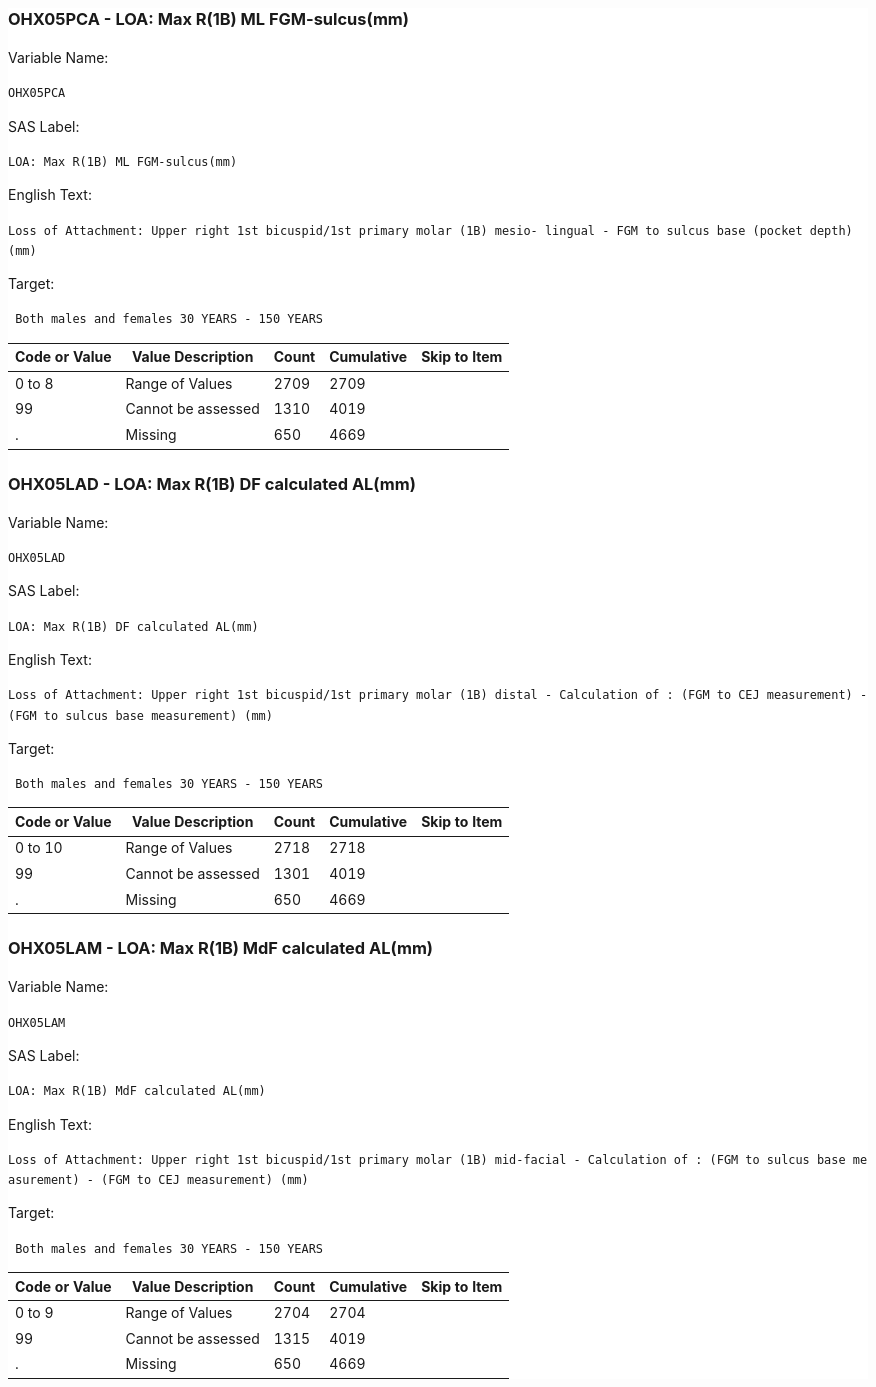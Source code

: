 ### OHX05PCA - LOA: Max R(1B) ML FGM-sulcus(mm)

Variable Name:

    OHX05PCA
SAS Label:

    LOA: Max R(1B) ML FGM-sulcus(mm)
English Text:

    Loss of Attachment: Upper right 1st bicuspid/1st primary molar (1B) mesio- lingual - FGM to sulcus base (pocket depth) (mm)
Target:

     Both males and females 30 YEARS - 150 YEARS
Code or Value | Value Description | Count | Cumulative | Skip to Item  
---|---|---|---|---  
0 to 8 | Range of Values | 2709 | 2709 |   
99 | Cannot be assessed | 1310 | 4019 |   
. | Missing | 650 | 4669 |   
  
### OHX05LAD - LOA: Max R(1B) DF calculated AL(mm)

Variable Name:

    OHX05LAD
SAS Label:

    LOA: Max R(1B) DF calculated AL(mm)
English Text:

    Loss of Attachment: Upper right 1st bicuspid/1st primary molar (1B) distal - Calculation of : (FGM to CEJ measurement) - (FGM to sulcus base measurement) (mm)
Target:

     Both males and females 30 YEARS - 150 YEARS
Code or Value | Value Description | Count | Cumulative | Skip to Item  
---|---|---|---|---  
0 to 10 | Range of Values | 2718 | 2718 |   
99 | Cannot be assessed | 1301 | 4019 |   
. | Missing | 650 | 4669 |   
  
### OHX05LAM - LOA: Max R(1B) MdF calculated AL(mm)

Variable Name:

    OHX05LAM
SAS Label:

    LOA: Max R(1B) MdF calculated AL(mm)
English Text:

    Loss of Attachment: Upper right 1st bicuspid/1st primary molar (1B) mid-facial - Calculation of : (FGM to sulcus base measurement) - (FGM to CEJ measurement) (mm)
Target:

     Both males and females 30 YEARS - 150 YEARS
Code or Value | Value Description | Count | Cumulative | Skip to Item  
---|---|---|---|---  
0 to 9 | Range of Values | 2704 | 2704 |   
99 | Cannot be assessed | 1315 | 4019 |   
. | Missing | 650 | 4669 |   
  